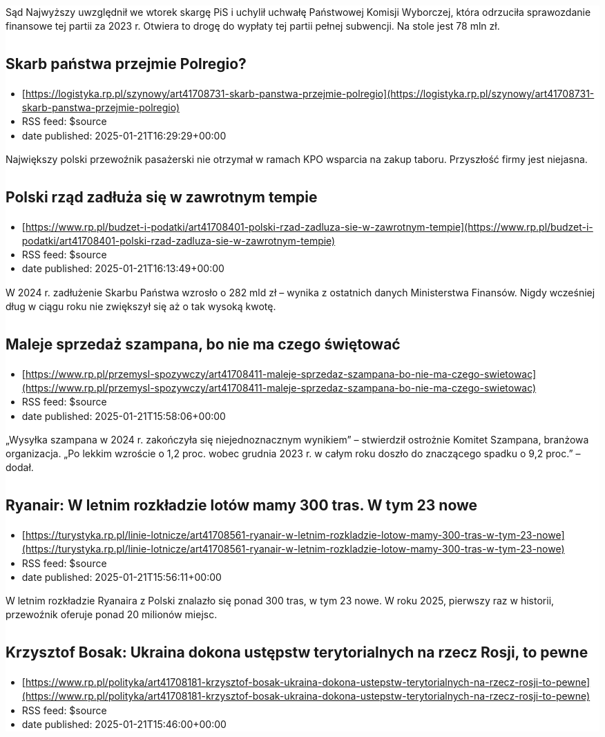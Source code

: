 Sąd Najwyższy uwzględnił we wtorek skargę PiS i uchylił uchwałę Państwowej Komisji Wyborczej, która odrzuciła sprawozdanie finansowe tej partii za 2023 r. Otwiera to drogę do wypłaty tej partii pełnej subwencji. Na stole jest 78 mln zł.

## Skarb państwa przejmie Polregio?
 - [https://logistyka.rp.pl/szynowy/art41708731-skarb-panstwa-przejmie-polregio](https://logistyka.rp.pl/szynowy/art41708731-skarb-panstwa-przejmie-polregio)
 - RSS feed: $source
 - date published: 2025-01-21T16:29:29+00:00

Największy polski przewoźnik pasażerski nie otrzymał w ramach KPO wsparcia na zakup taboru. Przyszłość firmy jest niejasna.

## Polski rząd zadłuża się w zawrotnym tempie
 - [https://www.rp.pl/budzet-i-podatki/art41708401-polski-rzad-zadluza-sie-w-zawrotnym-tempie](https://www.rp.pl/budzet-i-podatki/art41708401-polski-rzad-zadluza-sie-w-zawrotnym-tempie)
 - RSS feed: $source
 - date published: 2025-01-21T16:13:49+00:00

W 2024 r. zadłużenie Skarbu Państwa wzrosło o 282 mld zł – wynika z ostatnich danych Ministerstwa Finansów. Nigdy wcześniej dług w ciągu roku nie zwiększył się aż o tak wysoką kwotę.

## Maleje sprzedaż szampana, bo nie ma czego świętować
 - [https://www.rp.pl/przemysl-spozywczy/art41708411-maleje-sprzedaz-szampana-bo-nie-ma-czego-swietowac](https://www.rp.pl/przemysl-spozywczy/art41708411-maleje-sprzedaz-szampana-bo-nie-ma-czego-swietowac)
 - RSS feed: $source
 - date published: 2025-01-21T15:58:06+00:00

„Wysyłka szampana w 2024 r. zakończyła się niejednoznacznym wynikiem” – stwierdził ostrożnie Komitet Szampana, branżowa organizacja. „Po lekkim wzroście o 1,2 proc. wobec grudnia 2023 r. w całym roku doszło do znaczącego spadku o 9,2 proc.” – dodał.

## Ryanair: W letnim rozkładzie lotów mamy 300 tras. W tym 23 nowe
 - [https://turystyka.rp.pl/linie-lotnicze/art41708561-ryanair-w-letnim-rozkladzie-lotow-mamy-300-tras-w-tym-23-nowe](https://turystyka.rp.pl/linie-lotnicze/art41708561-ryanair-w-letnim-rozkladzie-lotow-mamy-300-tras-w-tym-23-nowe)
 - RSS feed: $source
 - date published: 2025-01-21T15:56:11+00:00

W letnim rozkładzie Ryanaira z Polski znalazło się ponad 300 tras, w tym 23 nowe. W roku 2025, pierwszy raz w historii, przewoźnik oferuje ponad 20 milionów miejsc.

## Krzysztof Bosak: Ukraina dokona ustępstw terytorialnych na rzecz Rosji, to pewne
 - [https://www.rp.pl/polityka/art41708181-krzysztof-bosak-ukraina-dokona-ustepstw-terytorialnych-na-rzecz-rosji-to-pewne](https://www.rp.pl/polityka/art41708181-krzysztof-bosak-ukraina-dokona-ustepstw-terytorialnych-na-rzecz-rosji-to-pewne)
 - RSS feed: $source
 - date published: 2025-01-21T15:46:00+00:00
